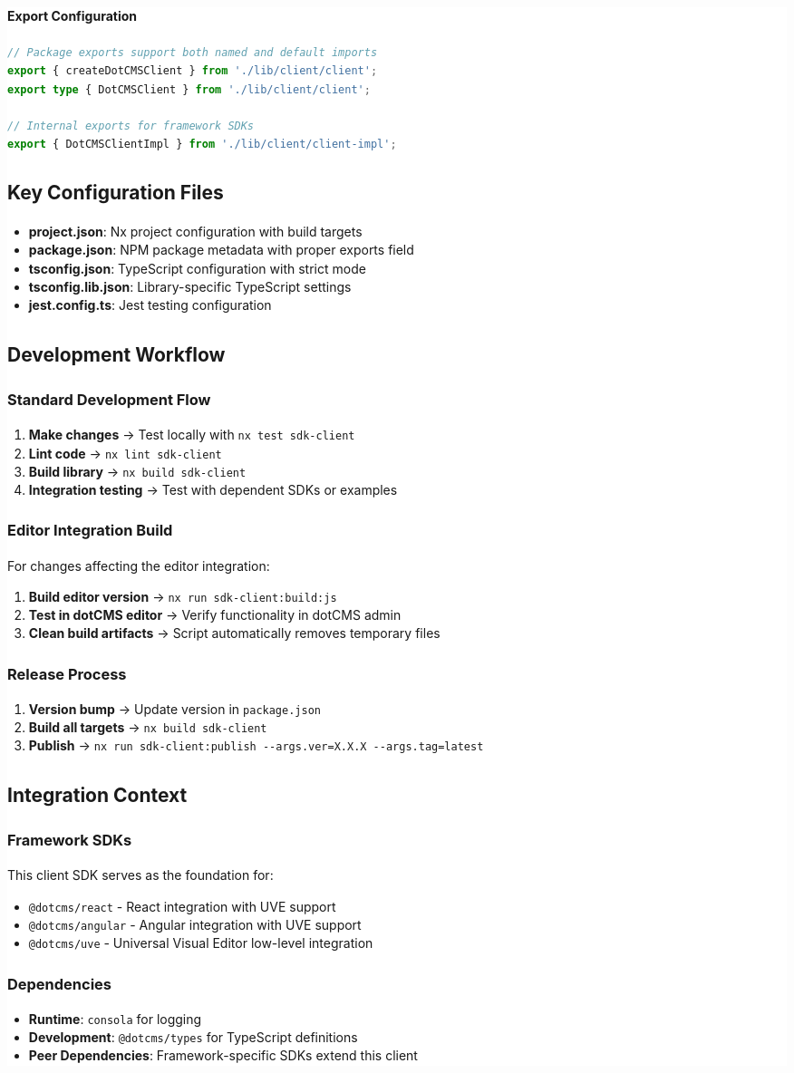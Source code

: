 #### Export Configuration
```typescript
// Package exports support both named and default imports
export { createDotCMSClient } from './lib/client/client';
export type { DotCMSClient } from './lib/client/client';

// Internal exports for framework SDKs
export { DotCMSClientImpl } from './lib/client/client-impl';
```

## Key Configuration Files

- **project.json**: Nx project configuration with build targets
- **package.json**: NPM package metadata with proper exports field
- **tsconfig.json**: TypeScript configuration with strict mode
- **tsconfig.lib.json**: Library-specific TypeScript settings
- **jest.config.ts**: Jest testing configuration

## Development Workflow

### Standard Development Flow
1. **Make changes** → Test locally with `nx test sdk-client`
2. **Lint code** → `nx lint sdk-client`
3. **Build library** → `nx build sdk-client`
4. **Integration testing** → Test with dependent SDKs or examples

### Editor Integration Build
For changes affecting the editor integration:
1. **Build editor version** → `nx run sdk-client:build:js`
2. **Test in dotCMS editor** → Verify functionality in dotCMS admin
3. **Clean build artifacts** → Script automatically removes temporary files

### Release Process
1. **Version bump** → Update version in `package.json`
2. **Build all targets** → `nx build sdk-client`
3. **Publish** → `nx run sdk-client:publish --args.ver=X.X.X --args.tag=latest`

## Integration Context

### Framework SDKs
This client SDK serves as the foundation for:
- `@dotcms/react` - React integration with UVE support
- `@dotcms/angular` - Angular integration with UVE support
- `@dotcms/uve` - Universal Visual Editor low-level integration

### Dependencies
- **Runtime**: `consola` for logging
- **Development**: `@dotcms/types` for TypeScript definitions
- **Peer Dependencies**: Framework-specific SDKs extend this client
